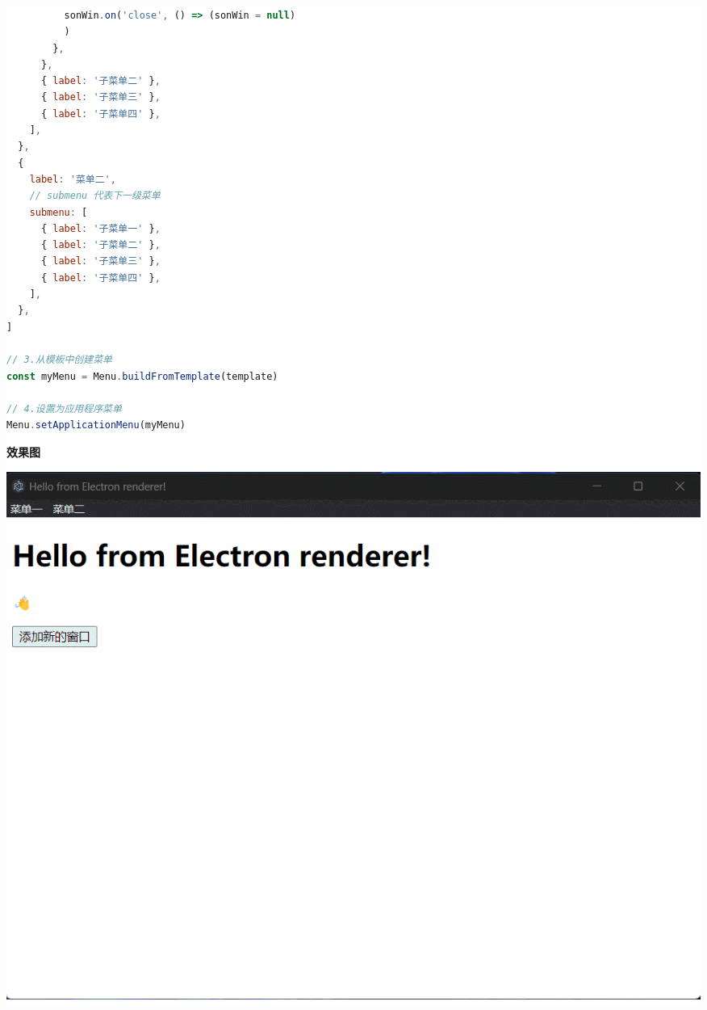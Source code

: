 ```js
          sonWin.on('close', () => (sonWin = null)                                       
          )
        },
      },
      { label: '子菜单二' },
      { label: '子菜单三' },
      { label: '子菜单四' },
    ],
  },
  {
    label: '菜单二',
    // submenu 代表下一级菜单
    submenu: [
      { label: '子菜单一' },
      { label: '子菜单二' },
      { label: '子菜单三' },
      { label: '子菜单四' },
    ],
  },
]

// 3.从模板中创建菜单
const myMenu = Menu.buildFromTemplate(template)

// 4.设置为应用程序菜单
Menu.setApplicationMenu(myMenu)
```

**效果图**

![GIF 2023-1-9 下午 08-32-09](./images/3120b0c28bd5e2ea18ce253a3d4e7d52b8303fc8.gif)